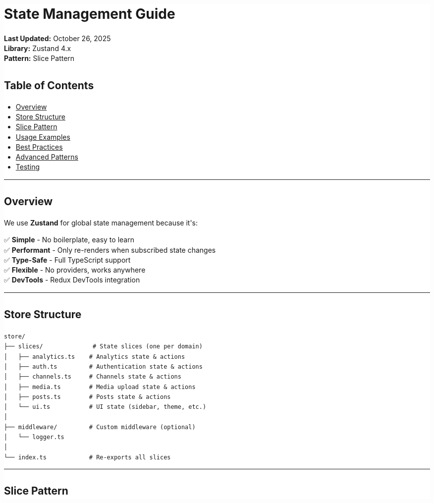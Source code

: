 # State Management Guide

**Last Updated:** October 26, 2025  
**Library:** Zustand 4.x  
**Pattern:** Slice Pattern

## Table of Contents

- [Overview](#overview)
- [Store Structure](#store-structure)
- [Slice Pattern](#slice-pattern)
- [Usage Examples](#usage-examples)
- [Best Practices](#best-practices)
- [Advanced Patterns](#advanced-patterns)
- [Testing](#testing)

---

## Overview

We use **Zustand** for global state management because it's:

✅ **Simple** - No boilerplate, easy to learn  
✅ **Performant** - Only re-renders when subscribed state changes  
✅ **Type-Safe** - Full TypeScript support  
✅ **Flexible** - No providers, works anywhere  
✅ **DevTools** - Redux DevTools integration  

---

## Store Structure

```
store/
├── slices/              # State slices (one per domain)
│   ├── analytics.ts    # Analytics state & actions
│   ├── auth.ts         # Authentication state & actions
│   ├── channels.ts     # Channels state & actions
│   ├── media.ts        # Media upload state & actions
│   ├── posts.ts        # Posts state & actions
│   └── ui.ts           # UI state (sidebar, theme, etc.)
│
├── middleware/         # Custom middleware (optional)
│   └── logger.ts
│
└── index.ts            # Re-exports all slices
```

---

## Slice Pattern
